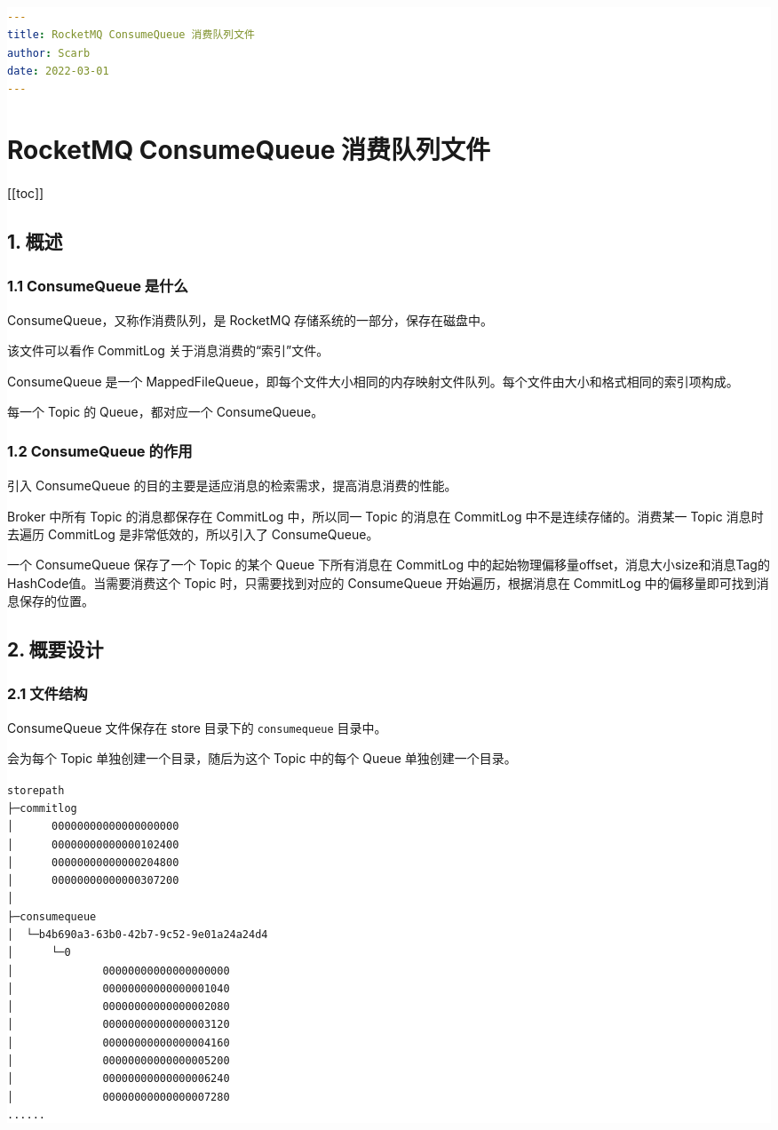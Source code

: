 ```yaml
---
title: RocketMQ ConsumeQueue 消费队列文件
author: Scarb
date: 2022-03-01
---
```


# RocketMQ ConsumeQueue 消费队列文件

[[toc]]


## 1. 概述

### 1.1 ConsumeQueue 是什么

ConsumeQueue，又称作消费队列，是 RocketMQ 存储系统的一部分，保存在磁盘中。

该文件可以看作 CommitLog 关于消息消费的“索引”文件。

ConsumeQueue 是一个 MappedFileQueue，即每个文件大小相同的内存映射文件队列。每个文件由大小和格式相同的索引项构成。

每一个 Topic 的 Queue，都对应一个 ConsumeQueue。

### 1.2 ConsumeQueue 的作用

引入 ConsumeQueue 的目的主要是适应消息的检索需求，提高消息消费的性能。

Broker 中所有 Topic 的消息都保存在 CommitLog 中，所以同一 Topic 的消息在 CommitLog 中不是连续存储的。消费某一 Topic 消息时去遍历 CommitLog 是非常低效的，所以引入了 ConsumeQueue。

一个 ConsumeQueue 保存了一个 Topic 的某个 Queue 下所有消息在 CommitLog 中的起始物理偏移量offset，消息大小size和消息Tag的HashCode值。当需要消费这个 Topic 时，只需要找到对应的 ConsumeQueue 开始遍历，根据消息在 CommitLog 中的偏移量即可找到消息保存的位置。

## 2. 概要设计

### 2.1 文件结构

ConsumeQueue 文件保存在 store 目录下的 `consumequeue` 目录中。

会为每个 Topic 单独创建一个目录，随后为这个 Topic 中的每个 Queue 单独创建一个目录。

```
storepath
├─commitlog
│      00000000000000000000
│      00000000000000102400
│      00000000000000204800
│      00000000000000307200
│
├─consumequeue
│  └─b4b690a3-63b0-42b7-9c52-9e01a24a24d4
│      └─0
│              00000000000000000000
│              00000000000000001040
│              00000000000000002080
│              00000000000000003120
│              00000000000000004160
│              00000000000000005200
│              00000000000000006240
│              00000000000000007280
......
```
